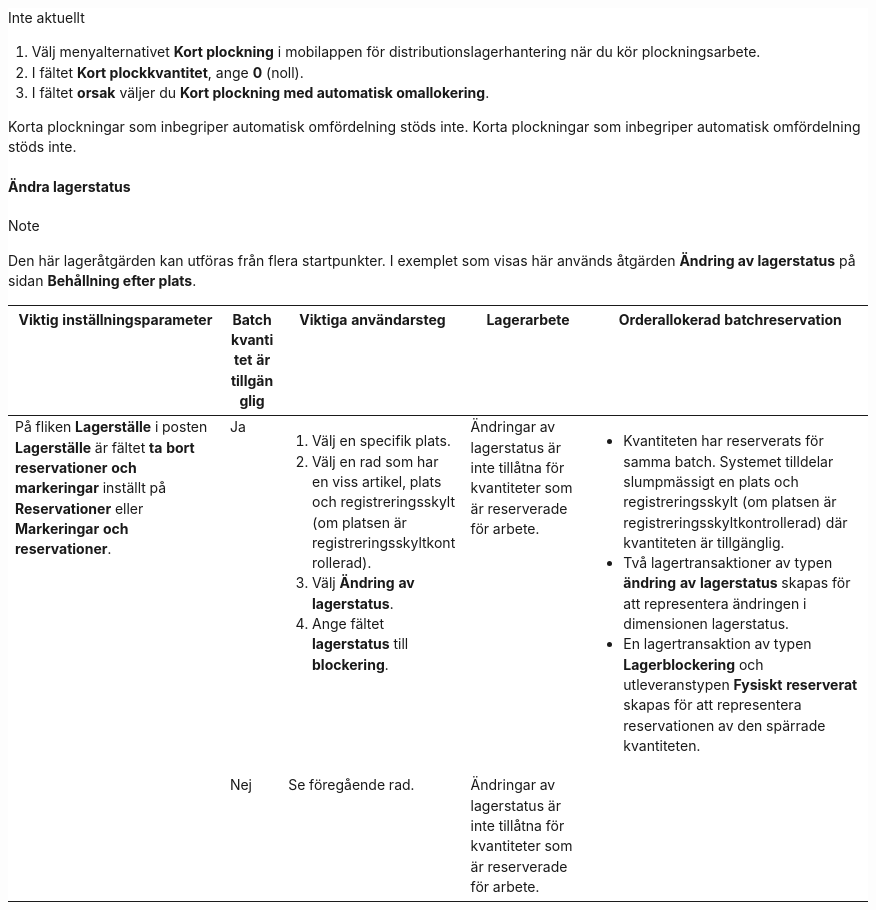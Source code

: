 <td>Inte aktuellt</td>
<td>
<ol>
<li>Välj menyalternativet <strong>Kort plockning</strong> i mobilappen för distributionslagerhantering när du kör plockningsarbete.</li>
<li>I fältet <strong>Kort plockkvantitet</strong>, ange <strong>0</strong> (noll).</li>
<li>I fältet <strong>orsak</strong> väljer du <strong>Kort plockning med automatisk omallokering</strong>.</li>
</ol>
</td>
<td>Korta plockningar som inbegriper automatisk omfördelning stöds inte.</td>
<td>Korta plockningar som inbegriper automatisk omfördelning stöds inte.</td>
</tr>
</tbody>
</table>

#### <a name="change-the-inventory-status"></a>Ändra lagerstatus

> [!NOTE]
> Den här lageråtgärden kan utföras från flera startpunkter. I exemplet som visas här används åtgärden **Ändring av lagerstatus** på sidan **Behållning efter plats**.

<table>
<thead>
<tr>
<th>Viktig inställningsparameter</th>
<th>Batchkvantitet är tillgänglig</th>
<th>Viktiga användarsteg</th>
<th>Lagerarbete</th>
<th>Orderallokerad batchreservation</th>
</tr>
</thead>
<tbody>
<tr>
<td rowspan='2'>På fliken <strong>Lagerställe</strong> i posten <strong>Lagerställe</strong> är fältet <strong>ta bort reservationer och markeringar</strong> inställt på <strong>Reservationer</strong> eller <strong>Markeringar och reservationer</strong>.</td>
<td>Ja</td>
<td>
<ol>
<li>Välj en specifik plats.</li>
<li>Välj en rad som har en viss artikel, plats och registreringsskylt (om platsen är registreringsskyltkontrollerad).</li>
<li>Välj <strong>Ändring av lagerstatus</strong>.</li>
<li>Ange fältet <strong>lagerstatus</strong> till <strong>blockering</strong>.</li>
</ol>
</td>
<td>Ändringar av lagerstatus är inte tillåtna för kvantiteter som är reserverade för arbete.</td>
<td>
<ul>
<li>Kvantiteten har reserverats för samma batch. Systemet tilldelar slumpmässigt en plats och registreringsskylt (om platsen är registreringsskyltkontrollerad) där kvantiteten är tillgänglig.</li>
<li>Två lagertransaktioner av typen <strong>ändring av lagerstatus</strong> skapas för att representera ändringen i dimensionen lagerstatus.</li>
<li>En lagertransaktion av typen <strong>Lagerblockering</strong> och utleveranstypen <strong>Fysiskt reserverat</strong> skapas för att representera reservationen av den spärrade kvantiteten.</li>
</ul>
</td>
</tr>
<tr>
<td>Nej</td>
<td>Se föregående rad.</td>
<td>Ändringar av lagerstatus är inte tillåtna för kvantiteter som är reserverade för arbete.</td>